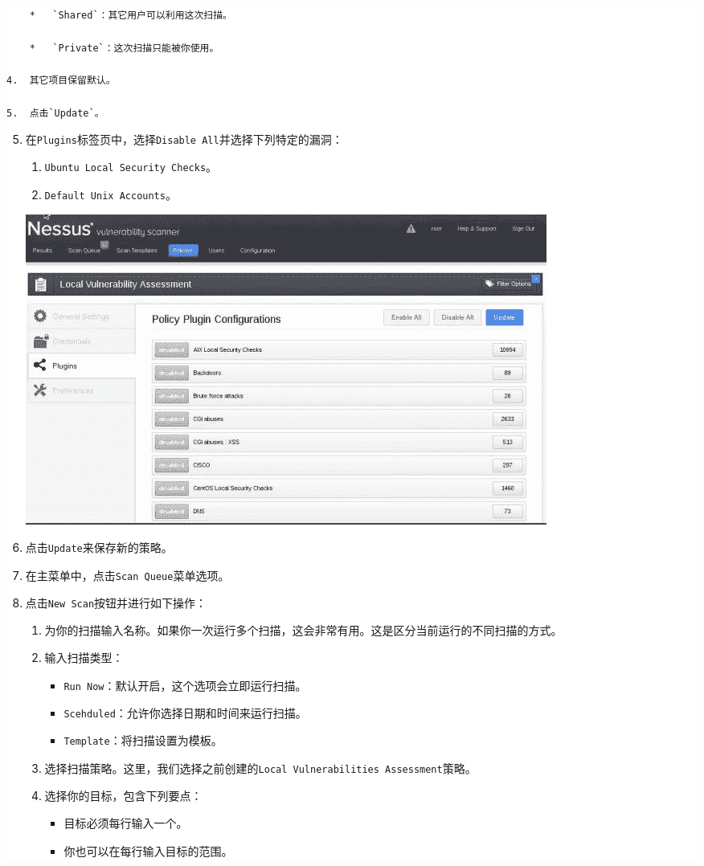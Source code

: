         *   `Shared`：其它用户可以利用这次扫描。

        *   `Private`：这次扫描只能被你使用。

    4.  其它项目保留默认。

    5.  点击`Update`。

5.  在`Plugins`标签页中，选择`Disable All`并选择下列特定的漏洞：

    1.  `Ubuntu Local Security Checks`。

    2.  `Default Unix Accounts`。

    ![](../img/31a4bcf2b5a8bb8c3cc2ab9658103b9f.png)

6.  点击`Update`来保存新的策略。

7.  在主菜单中，点击`Scan Queue`菜单选项。

8.  点击`New Scan`按钮并进行如下操作：

    1.  为你的扫描输入名称。如果你一次运行多个扫描，这会非常有用。这是区分当前运行的不同扫描的方式。

    2.  输入扫描类型：

        *   `Run Now`：默认开启，这个选项会立即运行扫描。

        *   `Scehduled`：允许你选择日期和时间来运行扫描。

        *   `Template`：将扫描设置为模板。

    3.  选择扫描策略。这里，我们选择之前创建的`Local Vulnerabilities Assessment`策略。

    4.  选择你的目标，包含下列要点：

        *   目标必须每行输入一个。

        *   你也可以在每行输入目标的范围。
